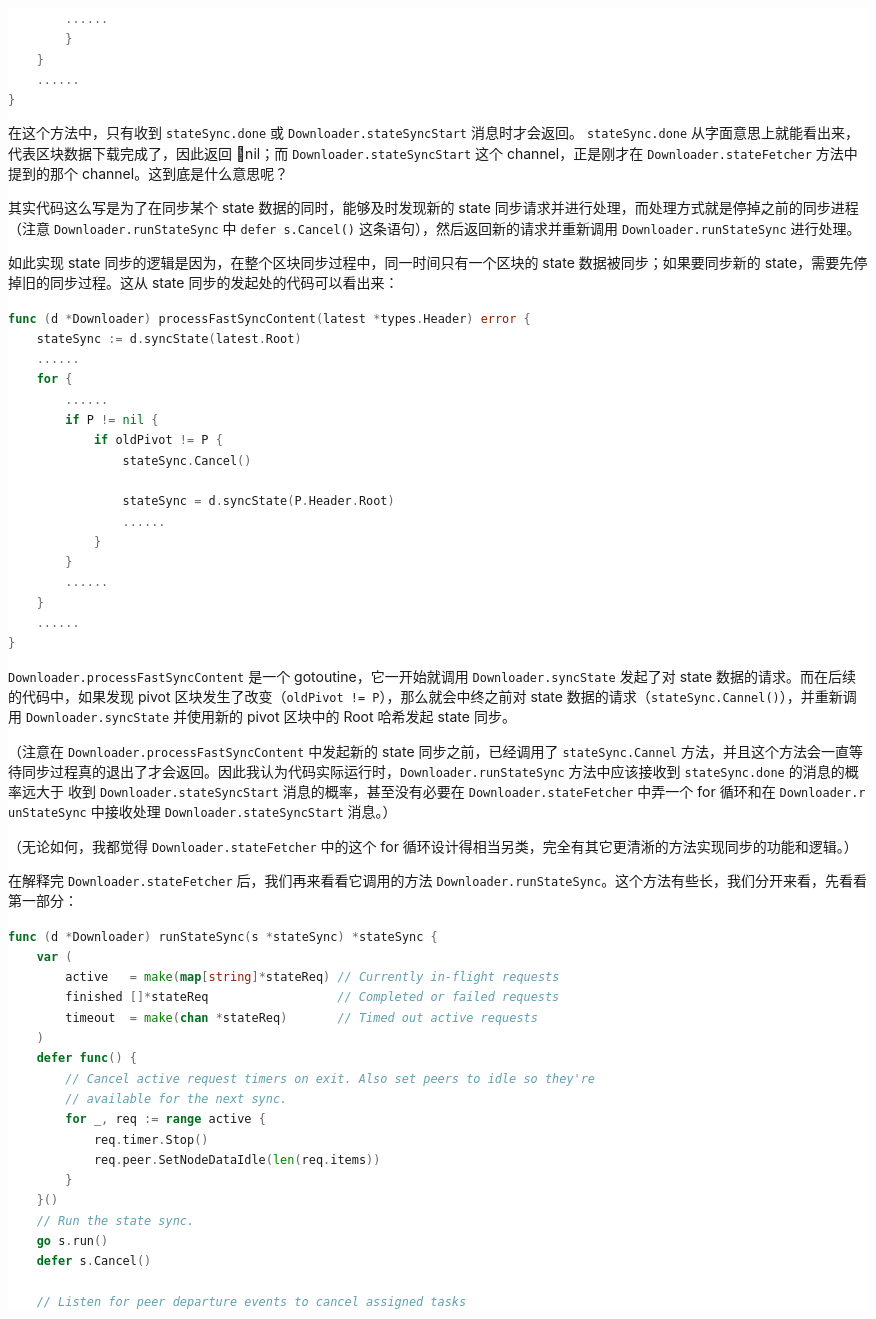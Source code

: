 ```go
        ......
        }
    }
    ......
}
```
在这个方法中，只有收到 `stateSync.done` 或 `Downloader.stateSyncStart` 消息时才会返回。 `stateSync.done` 从字面意思上就能看出来，代表区块数据下载完成了，因此返回 nil；而 `Downloader.stateSyncStart` 这个 channel，正是刚才在 `Downloader.stateFetcher` 方法中提到的那个 channel。这到底是什么意思呢？

其实代码这么写是为了在同步某个 state 数据的同时，能够及时发现新的 state 同步请求并进行处理，而处理方式就是停掉之前的同步进程（注意 `Downloader.runStateSync` 中 `defer s.Cancel()` 这条语句），然后返回新的请求并重新调用 `Downloader.runStateSync` 进行处理。

如此实现 state 同步的逻辑是因为，在整个区块同步过程中，同一时间只有一个区块的 state 数据被同步；如果要同步新的 state，需要先停掉旧的同步过程。这从 state 同步的发起处的代码可以看出来：
```go
func (d *Downloader) processFastSyncContent(latest *types.Header) error {
    stateSync := d.syncState(latest.Root)
    ......
    for {
        ......
        if P != nil {
            if oldPivot != P {
                stateSync.Cancel()

                stateSync = d.syncState(P.Header.Root)
                ......
            }
        }
        ......
    }
    ......
}
```
`Downloader.processFastSyncContent` 是一个 gotoutine，它一开始就调用 `Downloader.syncState` 发起了对 state 数据的请求。而在后续的代码中，如果发现 pivot 区块发生了改变（`oldPivot != P`），那么就会中终之前对 state 数据的请求（`stateSync.Cannel()`），并重新调用 `Downloader.syncState` 并使用新的 pivot 区块中的 Root 哈希发起 state 同步。

（注意在 `Downloader.processFastSyncContent` 中发起新的 state 同步之前，已经调用了 `stateSync.Cannel` 方法，并且这个方法会一直等待同步过程真的退出了才会返回。因此我认为代码实际运行时，`Downloader.runStateSync` 方法中应该接收到 `stateSync.done` 的消息的概率远大于 收到 `Downloader.stateSyncStart` 消息的概率，甚至没有必要在 `Downloader.stateFetcher` 中弄一个 for 循环和在 `Downloader.runStateSync` 中接收处理 `Downloader.stateSyncStart` 消息。）

（无论如何，我都觉得 `Downloader.stateFetcher` 中的这个 for 循环设计得相当另类，完全有其它更清淅的方法实现同步的功能和逻辑。）

在解释完 `Downloader.stateFetcher` 后，我们再来看看它调用的方法 `Downloader.runStateSync`。这个方法有些长，我们分开来看，先看看第一部分：
```go
func (d *Downloader) runStateSync(s *stateSync) *stateSync {
    var (
        active   = make(map[string]*stateReq) // Currently in-flight requests
        finished []*stateReq                  // Completed or failed requests
        timeout  = make(chan *stateReq)       // Timed out active requests
    )
    defer func() {
        // Cancel active request timers on exit. Also set peers to idle so they're
        // available for the next sync.
        for _, req := range active {
            req.timer.Stop()
            req.peer.SetNodeDataIdle(len(req.items))
        }
    }()
    // Run the state sync.
    go s.run()
    defer s.Cancel()

    // Listen for peer departure events to cancel assigned tasks
```